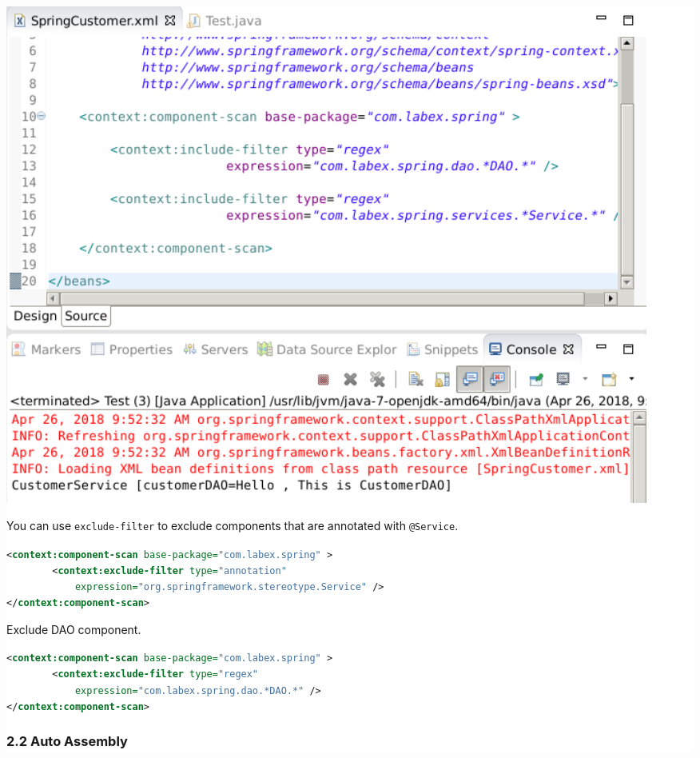 ![](springauto-out-2.png)

You can use `exclude-filter` to exclude components that are annotated with `@Service`.

```xml
<context:component-scan base-package="com.labex.spring" >
        <context:exclude-filter type="annotation" 
            expression="org.springframework.stereotype.Service" />        
</context:component-scan>
```

Exclude DAO component.

```xml
<context:component-scan base-package="com.labex.spring" >
        <context:exclude-filter type="regex" 
            expression="com.labex.spring.dao.*DAO.*" />        
</context:component-scan>
```

### 2.2 Auto Assembly
